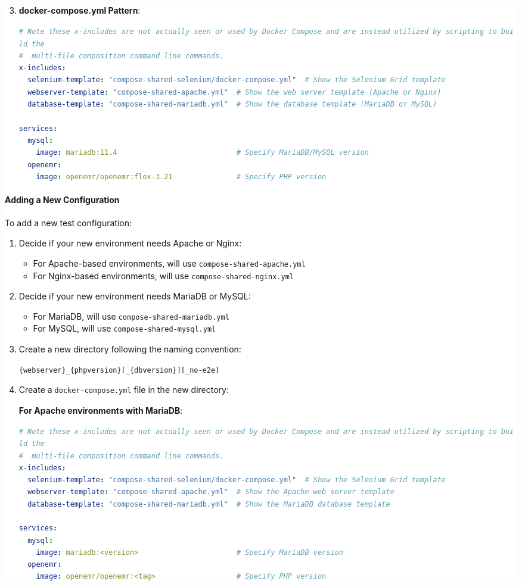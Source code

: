 3. **docker-compose.yml Pattern**:
   ```yaml
   # Note these x-includes are not actually seen or used by Docker Compose and are instead utilized by scripting to build the
   #  multi-file composition command line commands.
   x-includes:
     selenium-template: "compose-shared-selenium/docker-compose.yml"  # Show the Selenium Grid template
     webserver-template: "compose-shared-apache.yml"  # Show the web server template (Apache or Nginx)
     database-template: "compose-shared-mariadb.yml"  # Show the database template (MariaDB or MySQL)

   services:
     mysql:
       image: mariadb:11.4                            # Specify MariaDB/MySQL version
     openemr:
       image: openemr/openemr:flex-3.21               # Specify PHP version
   ```

#### Adding a New Configuration

To add a new test configuration:

1. Decide if your new environment needs Apache or Nginx:
   - For Apache-based environments, will use `compose-shared-apache.yml`
   - For Nginx-based environments, will use `compose-shared-nginx.yml`

2. Decide if your new environment needs MariaDB or MySQL:
   - For MariaDB, will use `compose-shared-mariadb.yml`
   - For MySQL, will use `compose-shared-mysql.yml`

2. Create a new directory following the naming convention:
   ```
   {webserver}_{phpversion}[_{dbversion}][_no-e2e]
   ```

3. Create a `docker-compose.yml` file in the new directory:

   **For Apache environments with MariaDB**:
   ```yaml
   # Note these x-includes are not actually seen or used by Docker Compose and are instead utilized by scripting to build the
   #  multi-file composition command line commands.
   x-includes:
     selenium-template: "compose-shared-selenium/docker-compose.yml"  # Show the Selenium Grid template
     webserver-template: "compose-shared-apache.yml"  # Show the Apache web server template
     database-template: "compose-shared-mariadb.yml"  # Show the MariaDB database template

   services:
     mysql:
       image: mariadb:<version>                       # Specify MariaDB version
     openemr:
       image: openemr/openemr:<tag>                   # Specify PHP version
   ```
